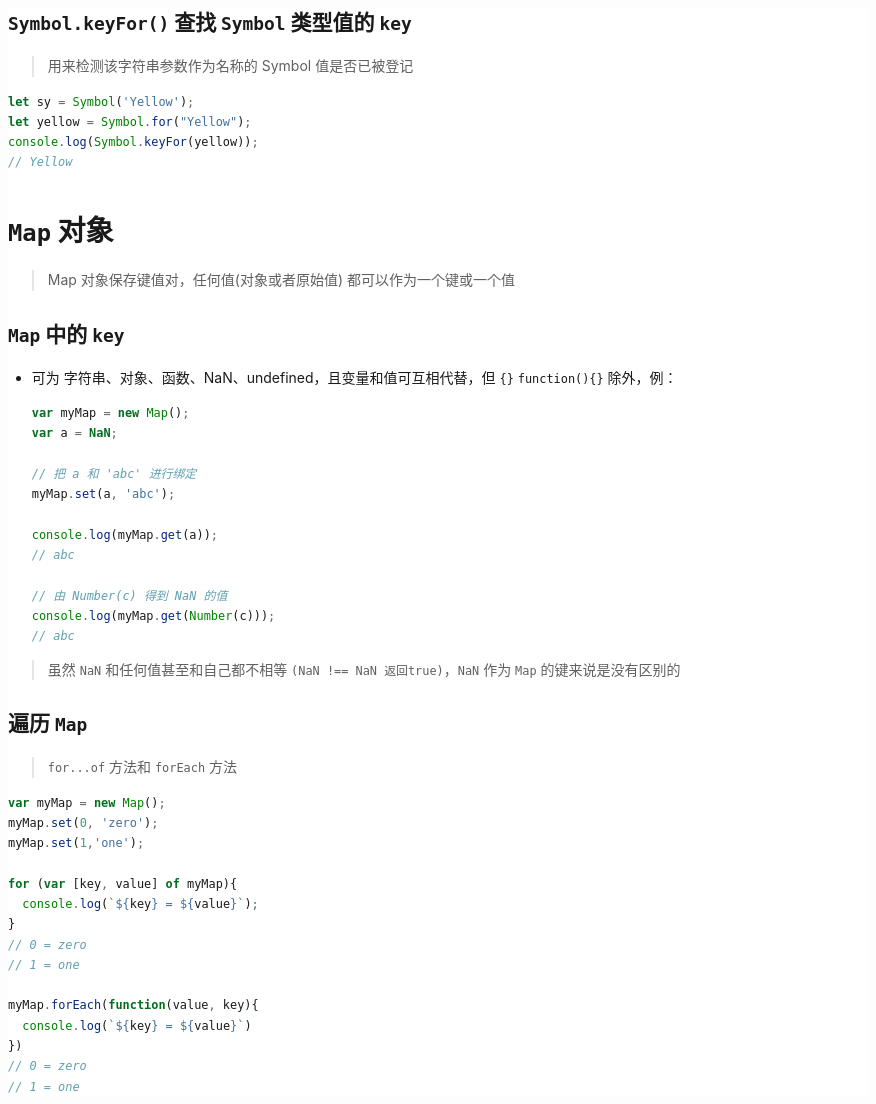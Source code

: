 ## `Symbol.keyFor()` 查找 `Symbol` 类型值的 `key`

> 用来检测该字符串参数作为名称的 Symbol 值是否已被登记

```js
let sy = Symbol('Yellow');
let yellow = Symbol.for("Yellow");
console.log(Symbol.keyFor(yellow));
// Yellow
```


# `Map` 对象

> Map 对象保存键值对，任何值(对象或者原始值) 都可以作为一个键或一个值

## `Map` 中的 `key`

* 可为 字符串、对象、函数、NaN、undefined，且变量和值可互相代替，但 `{}` `function(){}` 除外，例：

  ```js
  var myMap = new Map();
  var a = NaN;

  // 把 a 和 'abc' 进行绑定
  myMap.set(a, 'abc');

  console.log(myMap.get(a));
  // abc

  // 由 Number(c) 得到 NaN 的值
  console.log(myMap.get(Number(c)));
  // abc
  ```

> 虽然 `NaN` 和任何值甚至和自己都不相等 `(NaN !== NaN 返回true)`，`NaN` 作为 `Map` 的键来说是没有区别的


## 遍历 `Map`

> `for...of` 方法和 `forEach` 方法

```js
var myMap = new Map();
myMap.set(0, 'zero');
myMap.set(1,'one');

for (var [key, value] of myMap){
  console.log(`${key} = ${value}`);
}
// 0 = zero
// 1 = one

myMap.forEach(function(value, key){
  console.log(`${key} = ${value}`)
})
// 0 = zero
// 1 = one
```


  [sy]: "kk"
  [Symbol.for('age')]: 4